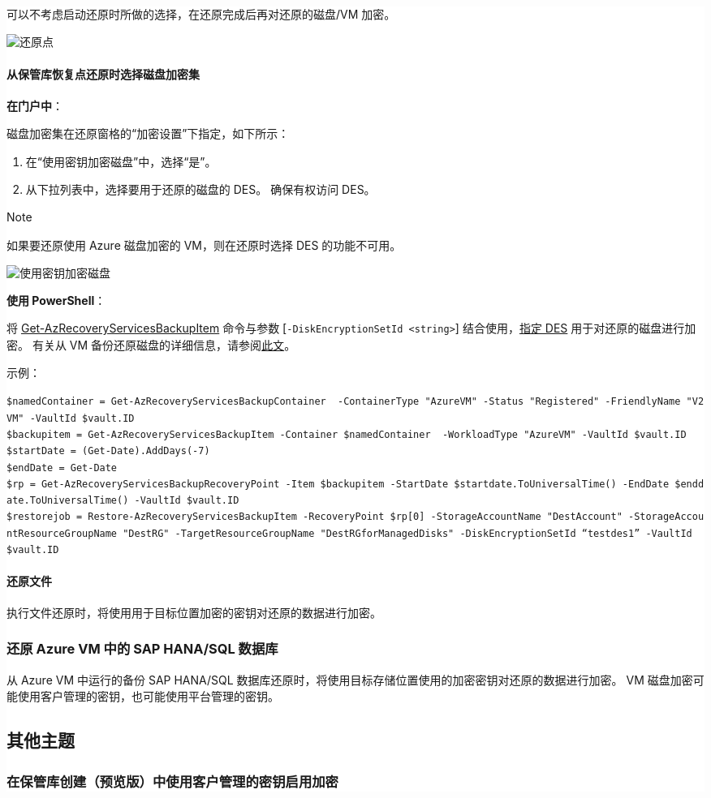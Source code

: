 可以不考虑启动还原时所做的选择，在还原完成后再对还原的磁盘/VM 加密。

![还原点](./media/encryption-at-rest-with-cmk/restore-points.png)

#### <a name="select-a-disk-encryption-set-while-restoring-from-vault-recovery-point"></a>从保管库恢复点还原时选择磁盘加密集

**在门户中**：

磁盘加密集在还原窗格的“加密设置”下指定，如下所示：

1. 在“使用密钥加密磁盘”中，选择“是”。

1. 从下拉列表中，选择要用于还原的磁盘的 DES。 确保有权访问 DES。

>[!NOTE]
>如果要还原使用 Azure 磁盘加密的 VM，则在还原时选择 DES 的功能不可用。

![使用密钥加密磁盘](./media/encryption-at-rest-with-cmk/encrypt-disk-using-your-key.png)

**使用 PowerShell**：

将 [Get-AzRecoveryServicesBackupItem](/powershell/module/az.recoveryservices/get-azrecoveryservicesbackupitem) 命令与参数 [`-DiskEncryptionSetId <string>`] 结合使用，[指定 DES](/powershell/module/az.compute/get-azdiskencryptionset) 用于对还原的磁盘进行加密。 有关从 VM 备份还原磁盘的详细信息，请参阅[此文](./backup-azure-vms-automation.md#restore-an-azure-vm)。

示例：

```azurepowershell
$namedContainer = Get-AzRecoveryServicesBackupContainer  -ContainerType "AzureVM" -Status "Registered" -FriendlyName "V2VM" -VaultId $vault.ID
$backupitem = Get-AzRecoveryServicesBackupItem -Container $namedContainer  -WorkloadType "AzureVM" -VaultId $vault.ID
$startDate = (Get-Date).AddDays(-7)
$endDate = Get-Date
$rp = Get-AzRecoveryServicesBackupRecoveryPoint -Item $backupitem -StartDate $startdate.ToUniversalTime() -EndDate $enddate.ToUniversalTime() -VaultId $vault.ID
$restorejob = Restore-AzRecoveryServicesBackupItem -RecoveryPoint $rp[0] -StorageAccountName "DestAccount" -StorageAccountResourceGroupName "DestRG" -TargetResourceGroupName "DestRGforManagedDisks" -DiskEncryptionSetId “testdes1” -VaultId $vault.ID
```

#### <a name="restoring-files"></a>还原文件

执行文件还原时，将使用用于目标位置加密的密钥对还原的数据进行加密。

### <a name="restoring-sap-hanasql-databases-in-azure-vms"></a>还原 Azure VM 中的 SAP HANA/SQL 数据库

从 Azure VM 中运行的备份 SAP HANA/SQL 数据库还原时，将使用目标存储位置使用的加密密钥对还原的数据进行加密。 VM 磁盘加密可能使用客户管理的密钥，也可能使用平台管理的密钥。

## <a name="additional-topics"></a>其他主题

### <a name="enable-encryption-using-customer-managed-keys-at-vault-creation-in-preview"></a>在保管库创建（预览版）中使用客户管理的密钥启用加密
